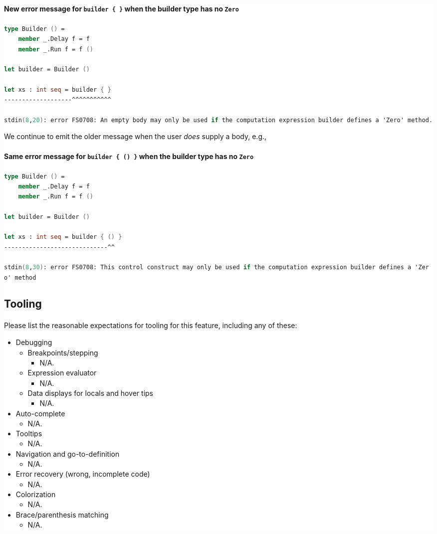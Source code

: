 #### New error message for `builder { }` when the builder type has no `Zero`

```fsharp
type Builder () =
    member _.Delay f = f
    member _.Run f = f ()

let builder = Builder ()

let xs : int seq = builder { }
-------------------^^^^^^^^^^^

stdin(8,20): error FS0708: An empty body may only be used if the computation expression builder defines a 'Zero' method.
```

We continue to emit the older message when the user _does_ supply a body, e.g.,

#### Same error message for `builder { () }` when the builder type has no `Zero`

```fsharp
type Builder () =
    member _.Delay f = f
    member _.Run f = f ()

let builder = Builder ()

let xs : int seq = builder { () }
-----------------------------^^

stdin(8,30): error FS0708: This control construct may only be used if the computation expression builder defines a 'Zero' method
```

## Tooling

Please list the reasonable expectations for tooling for this feature, including any of these:

* Debugging
  * Breakpoints/stepping
    * N/A.
  * Expression evaluator
    * N/A.
  * Data displays for locals and hover tips
    * N/A.
* Auto-complete
  * N/A.
* Tooltips
  * N/A.
* Navigation and go-to-definition
  * N/A.
* Error recovery (wrong, incomplete code)
  * N/A.
* Colorization
  * N/A.
* Brace/parenthesis matching
  * N/A.
